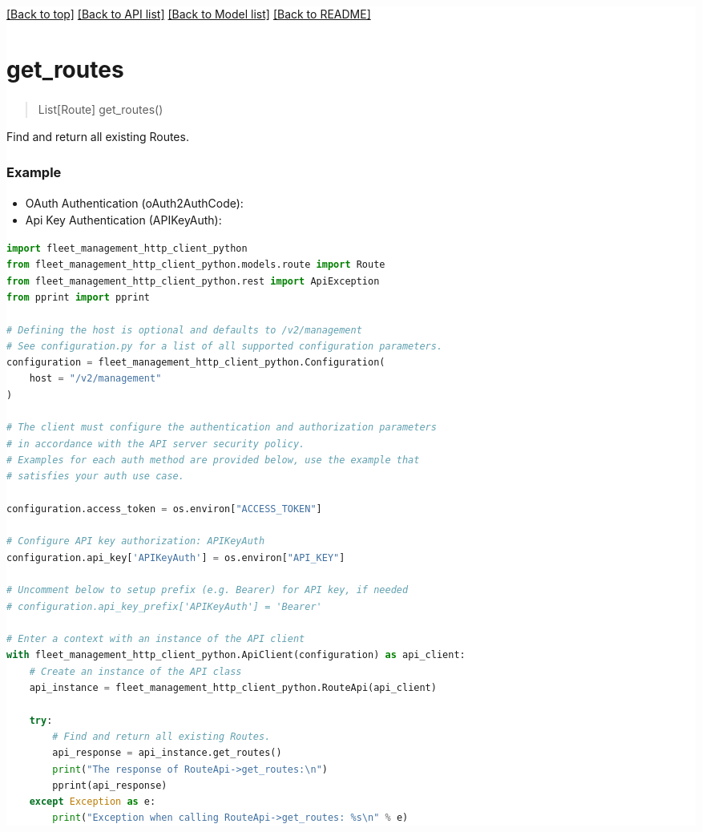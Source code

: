[[Back to top]](#) [[Back to API list]](../README.md#documentation-for-api-endpoints) [[Back to Model list]](../README.md#documentation-for-models) [[Back to README]](../README.md)

# **get_routes**
> List[Route] get_routes()

Find and return all existing Routes.

### Example

* OAuth Authentication (oAuth2AuthCode):
* Api Key Authentication (APIKeyAuth):

```python
import fleet_management_http_client_python
from fleet_management_http_client_python.models.route import Route
from fleet_management_http_client_python.rest import ApiException
from pprint import pprint

# Defining the host is optional and defaults to /v2/management
# See configuration.py for a list of all supported configuration parameters.
configuration = fleet_management_http_client_python.Configuration(
    host = "/v2/management"
)

# The client must configure the authentication and authorization parameters
# in accordance with the API server security policy.
# Examples for each auth method are provided below, use the example that
# satisfies your auth use case.

configuration.access_token = os.environ["ACCESS_TOKEN"]

# Configure API key authorization: APIKeyAuth
configuration.api_key['APIKeyAuth'] = os.environ["API_KEY"]

# Uncomment below to setup prefix (e.g. Bearer) for API key, if needed
# configuration.api_key_prefix['APIKeyAuth'] = 'Bearer'

# Enter a context with an instance of the API client
with fleet_management_http_client_python.ApiClient(configuration) as api_client:
    # Create an instance of the API class
    api_instance = fleet_management_http_client_python.RouteApi(api_client)

    try:
        # Find and return all existing Routes.
        api_response = api_instance.get_routes()
        print("The response of RouteApi->get_routes:\n")
        pprint(api_response)
    except Exception as e:
        print("Exception when calling RouteApi->get_routes: %s\n" % e)
```
